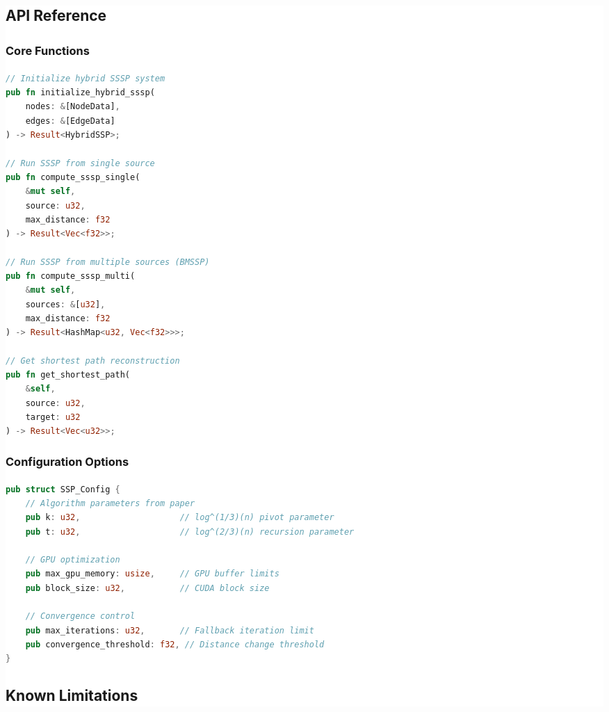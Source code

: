 ## API Reference

### Core Functions

```rust
// Initialize hybrid SSSP system
pub fn initialize_hybrid_sssp(
    nodes: &[NodeData],
    edges: &[EdgeData]
) -> Result<HybridSSP>;

// Run SSSP from single source
pub fn compute_sssp_single(
    &mut self,
    source: u32,
    max_distance: f32
) -> Result<Vec<f32>>;

// Run SSSP from multiple sources (BMSSP)
pub fn compute_sssp_multi(
    &mut self,
    sources: &[u32],
    max_distance: f32
) -> Result<HashMap<u32, Vec<f32>>>;

// Get shortest path reconstruction
pub fn get_shortest_path(
    &self,
    source: u32,
    target: u32
) -> Result<Vec<u32>>;
```

### Configuration Options

```rust
pub struct SSP_Config {
    // Algorithm parameters from paper
    pub k: u32,                    // log^(1/3)(n) pivot parameter
    pub t: u32,                    // log^(2/3)(n) recursion parameter

    // GPU optimization
    pub max_gpu_memory: usize,     // GPU buffer limits
    pub block_size: u32,           // CUDA block size

    // Convergence control
    pub max_iterations: u32,       // Fallback iteration limit
    pub convergence_threshold: f32, // Distance change threshold
}
```

## Known Limitations
